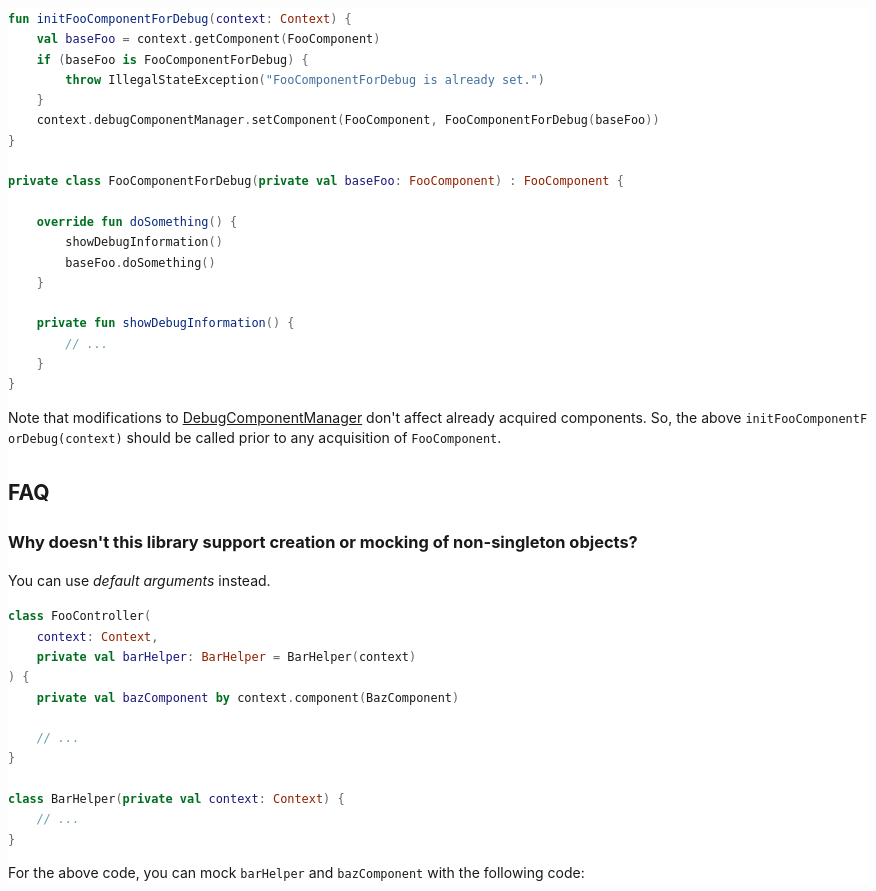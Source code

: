 ```kotlin
fun initFooComponentForDebug(context: Context) {
    val baseFoo = context.getComponent(FooComponent)
    if (baseFoo is FooComponentForDebug) {
        throw IllegalStateException("FooComponentForDebug is already set.")
    }
    context.debugComponentManager.setComponent(FooComponent, FooComponentForDebug(baseFoo))
}

private class FooComponentForDebug(private val baseFoo: FooComponent) : FooComponent {

    override fun doSomething() {
        showDebugInformation()
        baseFoo.doSomething()
    }

    private fun showDebugInformation() {
        // ...
    }
}
```

Note that modifications to
[DebugComponentManager](../component-debug/src/main/java/com/linecorp/lich/component/debug/DebugComponentManager.kt)
don't affect already acquired components.
So, the above `initFooComponentForDebug(context)` should be called prior to any acquisition of
`FooComponent`.

## FAQ

### Why doesn't this library support creation or mocking of non-singleton objects?

You can use *default arguments* instead.

```kotlin
class FooController(
    context: Context,
    private val barHelper: BarHelper = BarHelper(context)
) {
    private val bazComponent by context.component(BazComponent)

    // ...
}

class BarHelper(private val context: Context) {
    // ...
}
```

For the above code, you can mock `barHelper` and `bazComponent` with the following code:
